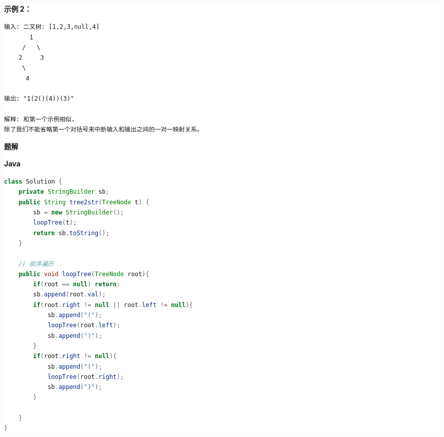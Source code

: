 **示例 2：**

```
输入: 二叉树: [1,2,3,null,4]
       1
     /   \
    2     3
     \  
      4 

输出: "1(2()(4))(3)"

解释: 和第一个示例相似，
除了我们不能省略第一个对括号来中断输入和输出之间的一对一映射关系。
```

**题解**

**Java**

```java
class Solution {
    private StringBuilder sb;
    public String tree2str(TreeNode t) {
        sb = new StringBuilder();
        loopTree(t);
        return sb.toString();
    }

    // 前序遍历
    public void loopTree(TreeNode root){
        if(root == null) return;
        sb.append(root.val);
        if(root.right != null || root.left != null){
            sb.append("(");
            loopTree(root.left);
            sb.append(")");
        }
        if(root.right != null){
            sb.append("(");
            loopTree(root.right);
            sb.append(")");
        }
        
    }
}
```

## 